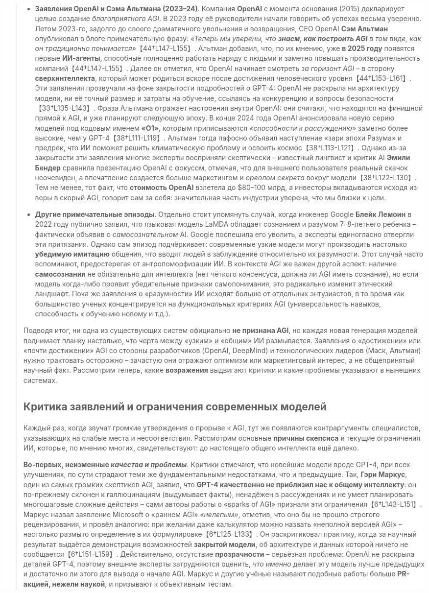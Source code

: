 > - **Заявления OpenAI и Сэма Альтмана (2023–24)**. Компания **OpenAI** с момента основания (2015) декларирует целью создание *благоприятного AGI*. В 2023 году её руководители начали говорить об успехах весьма уверенно. Летом 2023-го, задолго до своего драматичного увольнения и возвращения, CEO OpenAI **Сэм Альтман** опубликовал в блоге примечательную фразу: *«Теперь мы уверены, что **знаем, как построить AGI** в том виде, как он традиционно понимается»*【44†L147-L155】. Альтман добавил, что, по их мнению, уже **в 2025 году** появятся первые **ИИ-агенты**, способные полноценно работать наряду с людьми и заметно повышать производительность компаний【44†L147-L155】. Далее он отметил, что OpenAI начинает смотреть *за горизонт AGI* – в сторону **сверхинтеллекта**, который может родиться вскоре после достижения человеческого уровня【44†L153-L161】. Эти заявления прозвучали на фоне закрытости подробностей о GPT-4: OpenAI не раскрыла ни архитектуру модели, ни её точный размер и затраты на обучение, ссылаясь на конкуренцию и вопросы безопасности【33†L135-L143】. Фраза Альтмана отражает настроения внутри OpenAI: они считают, что находятся на финишной прямой к AGI, и уже планируют следующую эпоху. В конце 2024 года OpenAI анонсировала новую серию моделей под кодовым именем **«O1»**, которым приписываются *«способности к рассуждению»* заметно более высокие, чем у GPT-4【38†L111-L119】. Альтман тогда пафосно объявил наступление «зари эпохи Разума» и предрек, что ИИ поможет решить климатическую проблему и освоить космос【38†L113-L121】. Однако из-за закрытости эти заявления многие эксперты восприняли скептически – известный лингвист и критик AI **Эмили Бендер** сравнила презентацию OpenAI с фокусом, отмечая, что для внешнего пользователя реальный скачок неочевиден, а впечатление создается больше маркетингом и *ореолом секрета* вокруг модели【38†L122-L130】. Тем не менее, тот факт, что **стоимость OpenAI** взлетела до $80–100 млрд, а инвесторы вкладываются исходя из веры в скорый AGI, говорит сам за себя: значительная часть индустрии уверена, что мы близки к цели.
> 
> - **Другие примечательные эпизоды**. Отдельно стоит упомянуть случай, когда инженер Google **Блейк Лемоин** в 2022 году публично заявил, что языковая модель LaMDA обладает сознанием и разумом 7–8-летнего ребенка – фактически объявив о *самосознательном* AI. Google поспешила его уволить, а эксперты единогласно отвергли эти притязания. Однако сам эпизод подчёркивает: современные узкие модели могут производить настолько **убедимую имитацию** общения, что вводят людей в заблуждение относительно их разумности. Этот случай часто вспоминают, предостерегая от антропоморфизации ИИ. В контексте AGI же важен другой аспект: наличие **самосознания** не обязательно для интеллекта (нет чёткого консенсуса, должна ли AGI иметь сознание), но если модель когда-либо проявит убедительные признаки самопонимания, это радикально изменит этический ландшафт. Пока же заявления о «разумности» ИИ исходят больше от отдельных энтузиастов, в то время как большинство ученых концентрируется на *функциональных* критериях AGI (универсальность навыков, способность к обучению новому и т.д.).
> 
> Подводя итог, ни одна из существующих систем официально **не признана AGI**, но каждая новая генерация моделей поднимает планку настолько, что черта между «узким» и «общим» ИИ размывается. Заявления о «достижении» или «почти достижении» AGI со стороны разработчиков (OpenAI, DeepMind) и технологических лидеров (Маск, Альтман) нужно трактовать осторожно – зачастую они отражают оптимизм или маркетинговый интерес, а не общепринятый научный факт. Рассмотрим теперь, какие **возражения** выдвигают критики и какие проблемы указывают в нынешних системах.
> 
> ## Критика заявлений и ограничения современных моделей 
> Каждый раз, когда звучат громкие утверждения о прорыве к AGI, тут же появляются контраргументы специалистов, указывающих на слабые места и несоответствия. Рассмотрим основные **причины скепсиса** и текущие ограничения ИИ, которые, по мнению многих, свидетельствуют: до настоящего общего интеллекта ещё далеко.
> 
> **Во-первых, неизменные *качества и проблемы***. Критики отмечают, что новейшие модели вроде GPT-4, при всех улучшениях, по сути страдают теми же фундаментальными недостатками, что и предыдущие. Так, **Гэри Маркус**, один из самых громких скептиков AGI, заявил, что **GPT-4 качественно не приблизил нас к общему интеллекту**: он по-прежнему склонен к галлюцинациям (выдумывает факты), ненадёжен в рассуждениях и не умеет планировать многошаговые сложные действия – сами авторы работы о «sparks of AGI» признали эти ограничения【6†L143-L151】. Маркус назвал заявление Microsoft о «раннем AGI» *«нелепым»*, отметив, что оно бы не прошло строгого рецензирования, и провёл аналогию: при желании даже калькулятор можно назвать «неполной версией AGI» – настолько размыто определение в их формулировке【6†L125-L133】. Он раскритиковал практику, когда за научный результат выдаётся демонстрация возможностей **закрытой модели**, об архитектуре и данных которой ничего не сообщается【6†L151-L159】. Действительно, отсутствие **прозрачности** – серьёзная проблема: OpenAI не раскрыла деталей GPT-4, поэтому внешние эксперты затрудняются оценить, *что именно* делает эту модель лучше предыдущих и достаточно ли этого для вывода о начале AGI. Маркус и другие учёные называют подобные работы больше **PR-акцией, нежели наукой**, и призывают к объективным тестам. 
> 